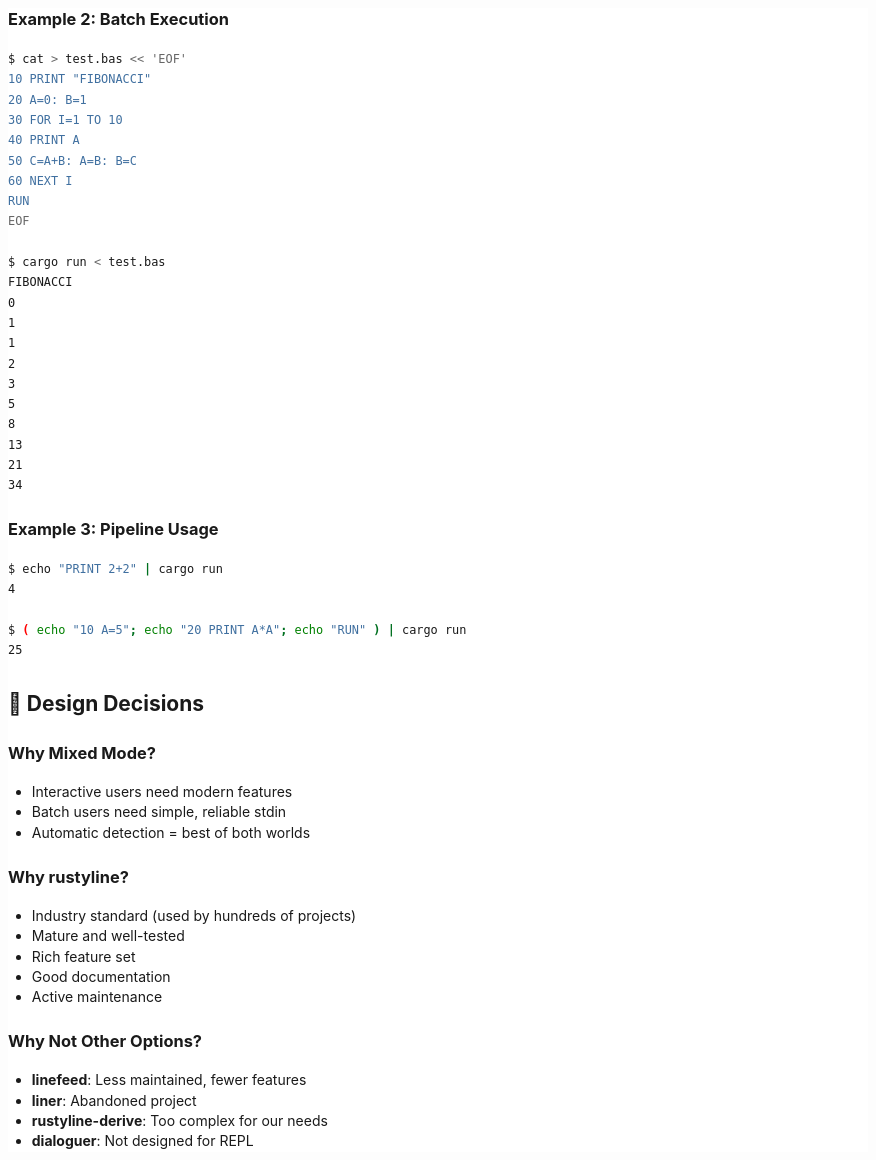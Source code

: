 ### Example 2: Batch Execution
```bash
$ cat > test.bas << 'EOF'
10 PRINT "FIBONACCI"
20 A=0: B=1
30 FOR I=1 TO 10
40 PRINT A
50 C=A+B: A=B: B=C
60 NEXT I
RUN
EOF

$ cargo run < test.bas
FIBONACCI
0
1
1
2
3
5
8
13
21
34
```

### Example 3: Pipeline Usage
```bash
$ echo "PRINT 2+2" | cargo run
4

$ ( echo "10 A=5"; echo "20 PRINT A*A"; echo "RUN" ) | cargo run
25
```

## 🎨 Design Decisions

### Why Mixed Mode?
- Interactive users need modern features
- Batch users need simple, reliable stdin
- Automatic detection = best of both worlds

### Why rustyline?
- Industry standard (used by hundreds of projects)
- Mature and well-tested
- Rich feature set
- Good documentation
- Active maintenance

### Why Not Other Options?
- **linefeed**: Less maintained, fewer features
- **liner**: Abandoned project
- **rustyline-derive**: Too complex for our needs
- **dialoguer**: Not designed for REPL
